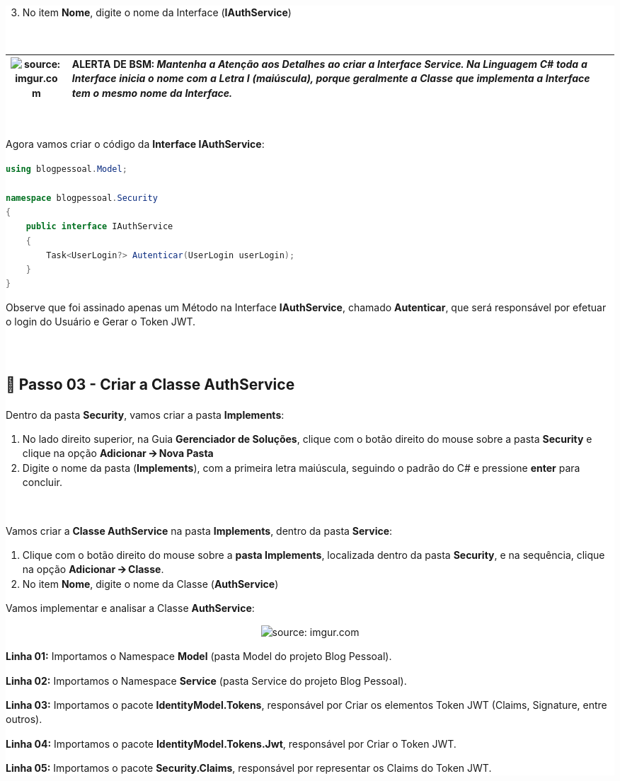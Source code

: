 3. No item **Nome**, digite o nome da Interface (**IAuthService**)

<br />

| <img src="https://i.imgur.com/vVDBDG0.png" title="source: imgur.com" width="100px"/> | <div align="left"> **ALERTA DE BSM:** *Mantenha a Atenção aos Detalhes ao criar a Interface Service. Na Linguagem C# toda a Interface inicia o nome com a Letra I (maiúscula), porque geralmente a Classe que implementa a Interface tem o mesmo nome da Interface.* </div> |
| ------------------------------------------------------------ | ------------------------------------------------------------ |

<br />

Agora vamos criar o código da **Interface IAuthService**:

```c#
using blogpessoal.Model;

namespace blogpessoal.Security
{
    public interface IAuthService
    {
        Task<UserLogin?> Autenticar(UserLogin userLogin);
    }
}
```

Observe que foi assinado apenas um Método na Interface **IAuthService**, chamado **Autenticar**, que será responsável por efetuar o login do Usuário e Gerar o Token JWT.

<br />

<h2>👣 Passo 03 - Criar a Classe AuthService</h2>



Dentro da pasta **Security**, vamos criar a pasta **Implements**:

1. No lado direito superior, na Guia **Gerenciador de Soluções**, clique com o botão direito do mouse sobre a pasta **Security** e clique na opção **Adicionar 🡪 Nova Pasta**
2. Digite o nome da pasta (**Implements**), com a primeira letra maiúscula, seguindo o padrão do C# e pressione **enter** para concluir.

<br />

Vamos criar a **Classe AuthService** na pasta **Implements**, dentro da pasta **Service**:

1. Clique com o botão direito do mouse sobre a **pasta Implements**, localizada dentro da pasta **Security**, e na sequência, clique na opção **Adicionar 🡪 Classe**.
2. No item **Nome**, digite o nome da Classe (**AuthService**)

Vamos implementar e analisar a Classe **AuthService**:

<div align="center"><img src="https://i.imgur.com/DfLeKWE.png" title="source: imgur.com" /></div>

**Linha 01:** Importamos o Namespace **Model** (pasta Model do projeto Blog Pessoal).

**Linha 02:** Importamos o Namespace **Service** (pasta Service do projeto Blog Pessoal).

**Linha 03:** Importamos o pacote **IdentityModel.Tokens**, responsável por Criar os elementos Token JWT (Claims, Signature, entre outros).

**Linha 04:** Importamos o pacote **IdentityModel.Tokens.Jwt**, responsável por Criar o Token JWT.

**Linha 05:** Importamos o pacote **Security.Claims**, responsável por representar os Claims do Token JWT.
